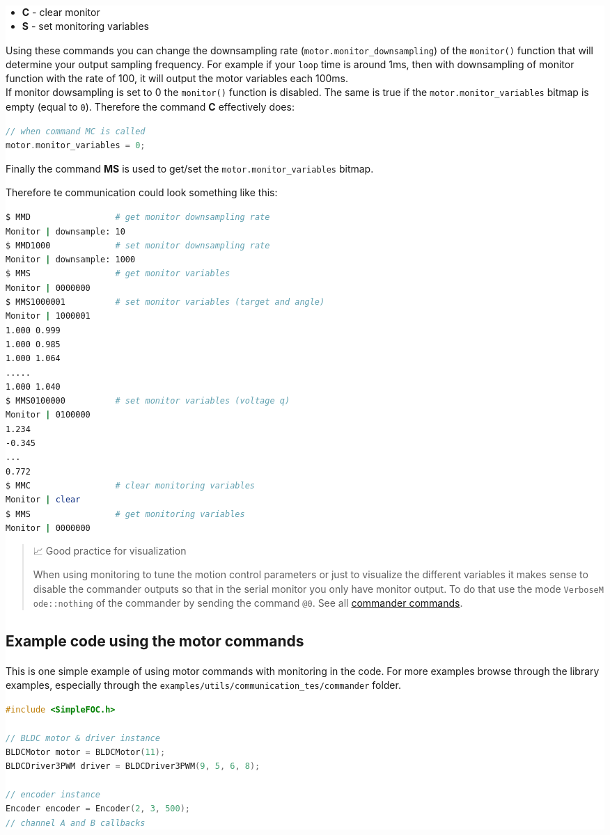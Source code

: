   - **C** - clear monitor        
  - **S** - set monitoring variables        

Using these commands you can change the downsampling rate (`motor.monitor_downsampling`) of the `monitor()` function that will determine your output sampling frequency. For example if your `loop` time is around 1ms, then with downsampling of monitor function with the rate of 100, it will output the motor variables each 100ms.  
If monitor dowsampling is set to 0  the `monitor()` function is disabled. The same is true if the `motor.monitor_variables` bitmap is empty (equal to `0`). Therefore the command **C** effectively does:
```cpp
// when command MC is called
motor.monitor_variables = 0;
```
Finally the command **MS** is used to get/set the `motor.monitor_variables` bitmap. 

Therefore te communication could look something like this:
```sh
$ MMD                 # get monitor downsampling rate
Monitor | downsample: 10 
$ MMD1000             # set monitor downsampling rate
Monitor | downsample: 1000 
$ MMS                 # get monitor variables
Monitor | 0000000
$ MMS1000001          # set monitor variables (target and angle)
Monitor | 1000001
1.000 0.999
1.000 0.985
1.000 1.064
.....
1.000 1.040
$ MMS0100000          # set monitor variables (voltage q)
Monitor | 0100000
1.234
-0.345
...
0.772
$ MMC                 # clear monitoring variables
Monitor | clear
$ MMS                 # get monitoring variables
Monitor | 0000000
```

<blockquote class="info"><p class="heading">📈 Good practice for visualization</p>
When using monitoring to tune the motion control parameters or just to visualize the different variables it makes sense to disable the commander outputs so that in the serial monitor you only have monitor output. To do that use the mode <code class="highlighter-rouge">VerboseMode::nothing</code> of the commander by sending the command <code class="highlighter-rouge">@0</code>. See all <a href="#commander-commands">commander commands</a>.
</blockquote>


## Example code using the motor commands
This is one simple example of using motor commands with monitoring in the code. For more examples browse through the library examples, especially through the `examples/utils/communication_tes/commander` folder.
```cpp
#include <SimpleFOC.h>

// BLDC motor & driver instance
BLDCMotor motor = BLDCMotor(11);
BLDCDriver3PWM driver = BLDCDriver3PWM(9, 5, 6, 8);

// encoder instance
Encoder encoder = Encoder(2, 3, 500);
// channel A and B callbacks
```